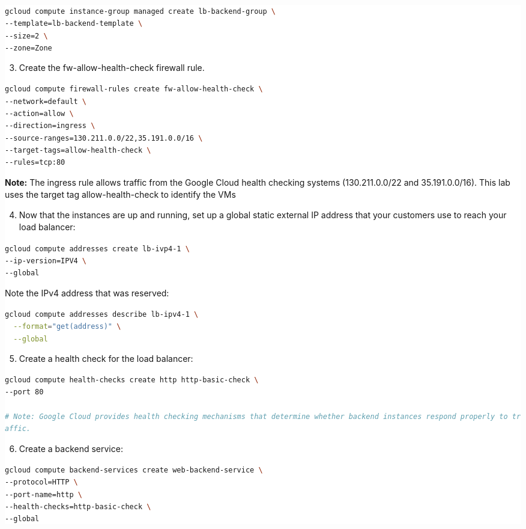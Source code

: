 ```sh
gcloud compute instance-group managed create lb-backend-group \
--template=lb-backend-template \
--size=2 \
--zone=Zone
```

3. Create the fw-allow-health-check firewall rule.

```sh
gcloud compute firewall-rules create fw-allow-health-check \
--network=default \
--action=allow \
--direction=ingress \
--source-ranges=130.211.0.0/22,35.191.0.0/16 \
--target-tags=allow-health-check \
--rules=tcp:80
```

**Note:** The ingress rule allows traffic from the Google Cloud health checking systems (130.211.0.0/22 and 35.191.0.0/16). This lab uses the target tag allow-health-check to identify the VMs

4. Now that the instances are up and running, set up a global static external IP address that your customers use to reach your load balancer:

```sh
gcloud compute addresses create lb-ivp4-1 \
--ip-version=IPV4 \
--global
```

Note the IPv4 address that was reserved:

```sh
gcloud compute addresses describe lb-ipv4-1 \
  --format="get(address)" \
  --global
```

5. Create a health check for the load balancer:

```sh
gcloud compute health-checks create http http-basic-check \
--port 80

# Note: Google Cloud provides health checking mechanisms that determine whether backend instances respond properly to traffic.
```

6. Create a backend service:

```sh
gcloud compute backend-services create web-backend-service \
--protocol=HTTP \
--port-name=http \
--health-checks=http-basic-check \
--global
```
